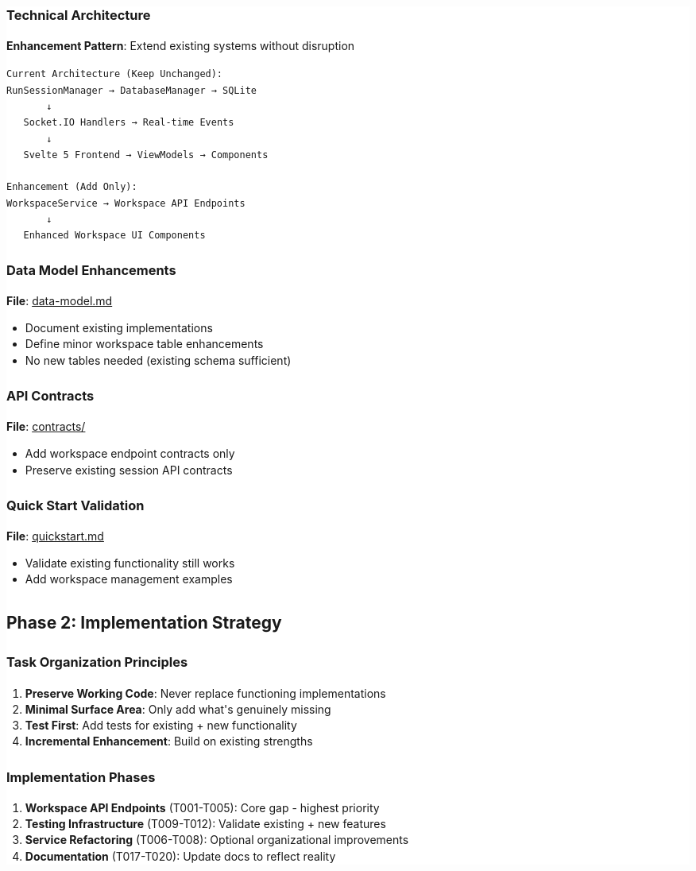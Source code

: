 ### Technical Architecture

**Enhancement Pattern**: Extend existing systems without disruption

```
Current Architecture (Keep Unchanged):
RunSessionManager → DatabaseManager → SQLite
       ↓
   Socket.IO Handlers → Real-time Events
       ↓
   Svelte 5 Frontend → ViewModels → Components

Enhancement (Add Only):
WorkspaceService → Workspace API Endpoints
       ↓
   Enhanced Workspace UI Components
```

### Data Model Enhancements

**File**: [data-model.md](./data-model.md)

- Document existing implementations
- Define minor workspace table enhancements
- No new tables needed (existing schema sufficient)

### API Contracts

**File**: [contracts/](./contracts/)

- Add workspace endpoint contracts only
- Preserve existing session API contracts

### Quick Start Validation

**File**: [quickstart.md](./quickstart.md)

- Validate existing functionality still works
- Add workspace management examples

## Phase 2: Implementation Strategy

### Task Organization Principles

1. **Preserve Working Code**: Never replace functioning implementations
2. **Minimal Surface Area**: Only add what's genuinely missing
3. **Test First**: Add tests for existing + new functionality
4. **Incremental Enhancement**: Build on existing strengths

### Implementation Phases

1. **Workspace API Endpoints** (T001-T005): Core gap - highest priority
2. **Testing Infrastructure** (T009-T012): Validate existing + new features
3. **Service Refactoring** (T006-T008): Optional organizational improvements
4. **Documentation** (T017-T020): Update docs to reflect reality

